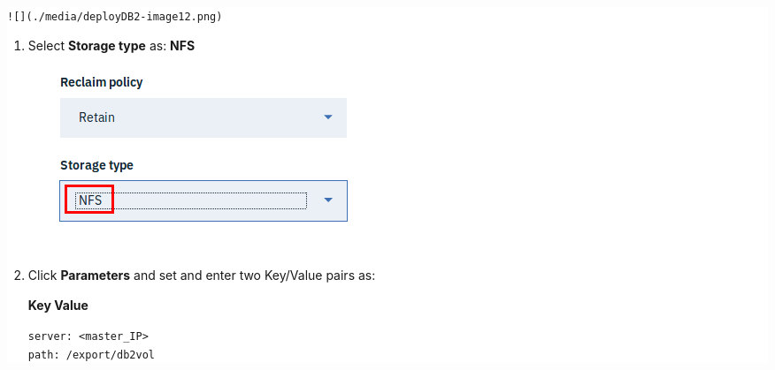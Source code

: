 	![](./media/deployDB2-image12.png)

1.  Select **Storage type** as: **NFS**

	![](./media/deployDB2-image13.png)

1.  Click **Parameters** and set and enter two Key/Value pairs as:

	**Key Value**

        server: <master_IP>
        path: /export/db2vol
